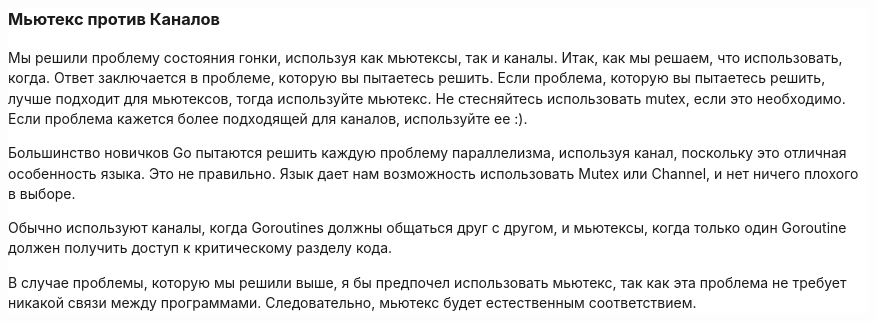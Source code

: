 ### Мьютекс против Каналов

Мы решили проблему состояния гонки, используя как мьютексы, так и каналы. Итак, как мы решаем, что использовать, когда. Ответ заключается в проблеме, которую вы пытаетесь решить. Если проблема, которую вы пытаетесь решить, лучше подходит для мьютексов, тогда используйте мьютекс. Не стесняйтесь использовать mutex, если это необходимо. Если проблема кажется более подходящей для каналов, используйте ее :).

Большинство новичков Go пытаются решить каждую проблему параллелизма, используя канал, поскольку это отличная особенность языка. Это не правильно. Язык дает нам возможность использовать Mutex или Channel, и нет ничего плохого в выборе.

Обычно используют каналы, когда Goroutines должны общаться друг с другом, и мьютексы, когда только один Goroutine должен получить доступ к критическому разделу кода.

В случае проблемы, которую мы решили выше, я бы предпочел использовать мьютекс, так как эта проблема не требует никакой связи между программами. Следовательно, мьютекс будет естественным соответствием.
